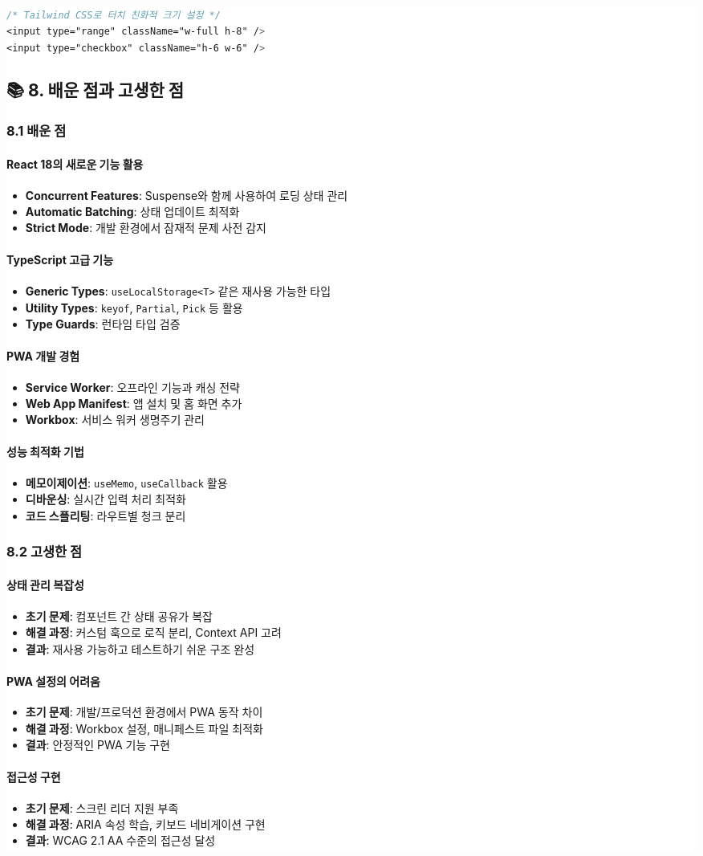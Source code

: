 ```css
/* Tailwind CSS로 터치 친화적 크기 설정 */
<input type="range" className="w-full h-8" />
<input type="checkbox" className="h-6 w-6" />
```

## 📚 8. 배운 점과 고생한 점

### 8.1 배운 점

#### React 18의 새로운 기능 활용

- **Concurrent Features**: Suspense와 함께 사용하여 로딩 상태 관리
- **Automatic Batching**: 상태 업데이트 최적화
- **Strict Mode**: 개발 환경에서 잠재적 문제 사전 감지

#### TypeScript 고급 기능

- **Generic Types**: `useLocalStorage<T>` 같은 재사용 가능한 타입
- **Utility Types**: `keyof`, `Partial`, `Pick` 등 활용
- **Type Guards**: 런타임 타입 검증

#### PWA 개발 경험

- **Service Worker**: 오프라인 기능과 캐싱 전략
- **Web App Manifest**: 앱 설치 및 홈 화면 추가
- **Workbox**: 서비스 워커 생명주기 관리

#### 성능 최적화 기법

- **메모이제이션**: `useMemo`, `useCallback` 활용
- **디바운싱**: 실시간 입력 처리 최적화
- **코드 스플리팅**: 라우트별 청크 분리

### 8.2 고생한 점

#### 상태 관리 복잡성

- **초기 문제**: 컴포넌트 간 상태 공유가 복잡
- **해결 과정**: 커스텀 훅으로 로직 분리, Context API 고려
- **결과**: 재사용 가능하고 테스트하기 쉬운 구조 완성

#### PWA 설정의 어려움

- **초기 문제**: 개발/프로덕션 환경에서 PWA 동작 차이
- **해결 과정**: Workbox 설정, 매니페스트 파일 최적화
- **결과**: 안정적인 PWA 기능 구현

#### 접근성 구현

- **초기 문제**: 스크린 리더 지원 부족
- **해결 과정**: ARIA 속성 학습, 키보드 네비게이션 구현
- **결과**: WCAG 2.1 AA 수준의 접근성 달성
